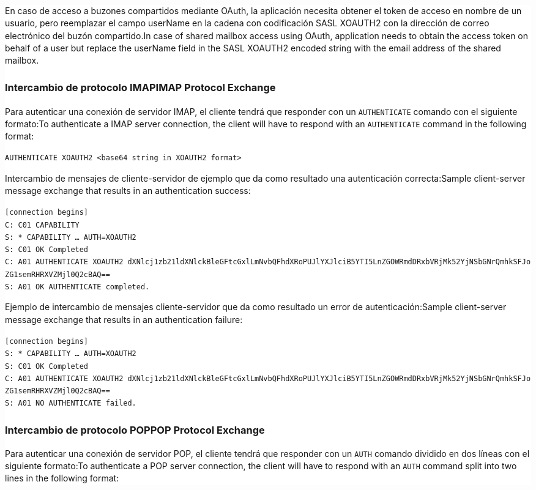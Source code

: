 <span data-ttu-id="061e5-153">En caso de acceso a buzones compartidos mediante OAuth, la aplicación necesita obtener el token de acceso en nombre de un usuario, pero reemplazar el campo userName en la cadena con codificación SASL XOAUTH2 con la dirección de correo electrónico del buzón compartido.</span><span class="sxs-lookup"><span data-stu-id="061e5-153">In case of shared mailbox access using OAuth, application needs to obtain the access token on behalf of a user but replace the userName field in the SASL XOAUTH2 encoded string with the email address of the shared mailbox.</span></span> 

### <a name="imap-protocol-exchange"></a><span data-ttu-id="061e5-154">Intercambio de protocolo IMAP</span><span class="sxs-lookup"><span data-stu-id="061e5-154">IMAP Protocol Exchange</span></span>

<span data-ttu-id="061e5-155">Para autenticar una conexión de servidor IMAP, el cliente tendrá que responder con un `AUTHENTICATE` comando con el siguiente formato:</span><span class="sxs-lookup"><span data-stu-id="061e5-155">To authenticate a IMAP server connection, the client will have to respond with an `AUTHENTICATE` command in the following format:</span></span>

```text
AUTHENTICATE XOAUTH2 <base64 string in XOAUTH2 format>
```

<span data-ttu-id="061e5-156">Intercambio de mensajes de cliente-servidor de ejemplo que da como resultado una autenticación correcta:</span><span class="sxs-lookup"><span data-stu-id="061e5-156">Sample client-server message exchange that results in an authentication success:</span></span>

```text
[connection begins]
C: C01 CAPABILITY
S: * CAPABILITY … AUTH=XOAUTH2
S: C01 OK Completed
C: A01 AUTHENTICATE XOAUTH2 dXNlcj1zb21ldXNlckBleGFtcGxlLmNvbQFhdXRoPUJlYXJlciB5YTI5LnZGOWRmdDRxbVRjMk52YjNSbGNrQmhkSFJoZG1semRHRXVZMjl0Q2cBAQ==
S: A01 OK AUTHENTICATE completed.
```

<span data-ttu-id="061e5-157">Ejemplo de intercambio de mensajes cliente-servidor que da como resultado un error de autenticación:</span><span class="sxs-lookup"><span data-stu-id="061e5-157">Sample client-server message exchange that results in an authentication failure:</span></span>

```text
[connection begins]
S: * CAPABILITY … AUTH=XOAUTH2
S: C01 OK Completed
C: A01 AUTHENTICATE XOAUTH2 dXNlcj1zb21ldXNlckBleGFtcGxlLmNvbQFhdXRoPUJlYXJlciB5YTI5LnZGOWRmdDRxbVRjMk52YjNSbGNrQmhkSFJoZG1semRHRXVZMjl0Q2cBAQ==
S: A01 NO AUTHENTICATE failed.
```

### <a name="pop-protocol-exchange"></a><span data-ttu-id="061e5-158">Intercambio de protocolo POP</span><span class="sxs-lookup"><span data-stu-id="061e5-158">POP Protocol Exchange</span></span>

<span data-ttu-id="061e5-159">Para autenticar una conexión de servidor POP, el cliente tendrá que responder con un `AUTH` comando dividido en dos líneas con el siguiente formato:</span><span class="sxs-lookup"><span data-stu-id="061e5-159">To authenticate a POP server connection, the client will have to respond with an `AUTH` command split into two lines in the following format:</span></span>    
